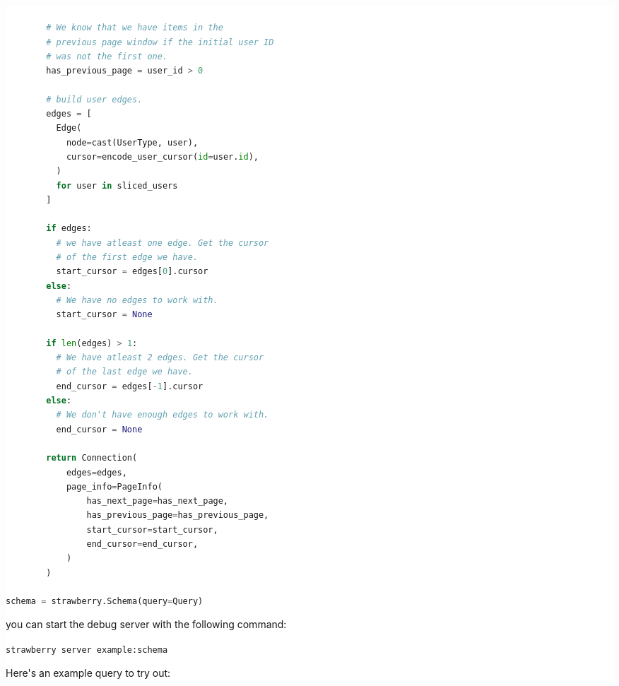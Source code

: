 ```python line=104-174

        # We know that we have items in the
        # previous page window if the initial user ID
        # was not the first one.
        has_previous_page = user_id > 0

        # build user edges.
        edges = [
          Edge(
            node=cast(UserType, user),
            cursor=encode_user_cursor(id=user.id),
          )
          for user in sliced_users
        ]

        if edges:
          # we have atleast one edge. Get the cursor
          # of the first edge we have.
          start_cursor = edges[0].cursor
        else:
          # We have no edges to work with.
          start_cursor = None

        if len(edges) > 1:
          # We have atleast 2 edges. Get the cursor
          # of the last edge we have.
          end_cursor = edges[-1].cursor
        else:
          # We don't have enough edges to work with.
          end_cursor = None

        return Connection(
            edges=edges,
            page_info=PageInfo(
                has_next_page=has_next_page,
                has_previous_page=has_previous_page,
                start_cursor=start_cursor,
                end_cursor=end_cursor,
            )
        )

schema = strawberry.Schema(query=Query)

```

you can start the debug server with the following command:

```
strawberry server example:schema
```

Here's an example query to try out:
